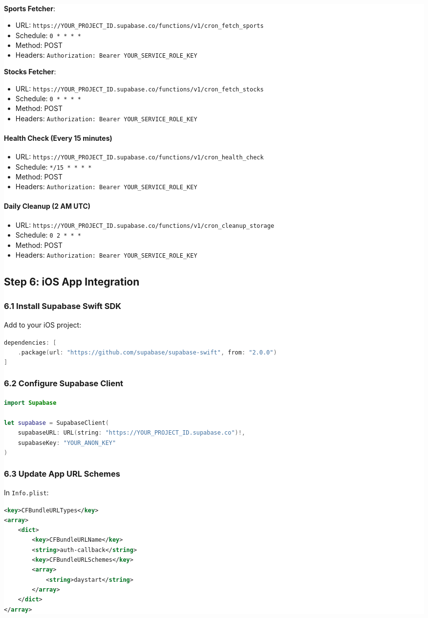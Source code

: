**Sports Fetcher**:
- URL: `https://YOUR_PROJECT_ID.supabase.co/functions/v1/cron_fetch_sports`
- Schedule: `0 * * * *`
- Method: POST  
- Headers: `Authorization: Bearer YOUR_SERVICE_ROLE_KEY`

**Stocks Fetcher**:
- URL: `https://YOUR_PROJECT_ID.supabase.co/functions/v1/cron_fetch_stocks`
- Schedule: `0 * * * *`
- Method: POST
- Headers: `Authorization: Bearer YOUR_SERVICE_ROLE_KEY`

#### Health Check (Every 15 minutes)
- URL: `https://YOUR_PROJECT_ID.supabase.co/functions/v1/cron_health_check`
- Schedule: `*/15 * * * *`
- Method: POST
- Headers: `Authorization: Bearer YOUR_SERVICE_ROLE_KEY`

#### Daily Cleanup (2 AM UTC)
- URL: `https://YOUR_PROJECT_ID.supabase.co/functions/v1/cron_cleanup_storage`
- Schedule: `0 2 * * *`
- Method: POST
- Headers: `Authorization: Bearer YOUR_SERVICE_ROLE_KEY`

## Step 6: iOS App Integration

### 6.1 Install Supabase Swift SDK
Add to your iOS project:
```swift
dependencies: [
    .package(url: "https://github.com/supabase/supabase-swift", from: "2.0.0")
]
```

### 6.2 Configure Supabase Client
```swift
import Supabase

let supabase = SupabaseClient(
    supabaseURL: URL(string: "https://YOUR_PROJECT_ID.supabase.co")!,
    supabaseKey: "YOUR_ANON_KEY"
)
```

### 6.3 Update App URL Schemes
In `Info.plist`:
```xml
<key>CFBundleURLTypes</key>
<array>
    <dict>
        <key>CFBundleURLName</key>
        <string>auth-callback</string>
        <key>CFBundleURLSchemes</key>
        <array>
            <string>daystart</string>
        </array>
    </dict>
</array>
```
